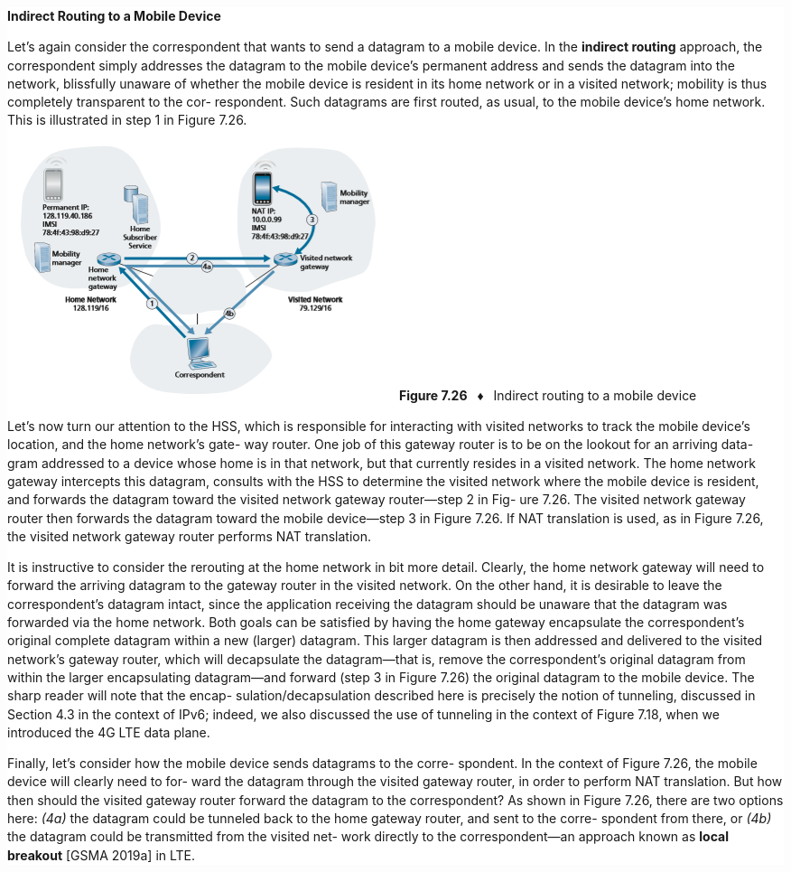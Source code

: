 **Indirect Routing to a Mobile Device**

Let’s again consider the correspondent that wants to send a datagram to a mobile device. In the **indirect routing** approach, the correspondent simply addresses the datagram to the mobile device’s permanent address and sends the datagram into the network, blissfully unaware of whether the mobile device is resident in its home network or in a visited network; mobility is thus completely transparent to the cor- respondent. Such datagrams are first routed, as usual, to the mobile device’s home network. This is illustrated in step 1 in Figure 7.26.

![Alt text](image-27.png)
**Figure 7.26**  ♦  Indirect routing to a mobile device

Let’s now turn our attention to the HSS, which is responsible for interacting with visited networks to track the mobile device’s location, and the home network’s gate- way router. One job of this gateway router is to be on the lookout for an arriving data- gram addressed to a device whose home is in that network, but that currently resides in a visited network. The home network gateway intercepts this datagram, consults with the HSS to determine the visited network where the mobile device is resident, and forwards the datagram toward the visited network gateway router—step 2 in Fig- ure 7.26. The visited network gateway router then forwards the datagram toward the mobile device—step 3 in Figure 7.26. If NAT translation is used, as in Figure 7.26, the visited network gateway router performs NAT translation.

It is instructive to consider the rerouting at the home network in bit more detail. Clearly, the home network gateway will need to forward the arriving datagram to the gateway router in the visited network. On the other hand, it is desirable to leave the correspondent’s datagram intact, since the application receiving the datagram should be unaware that the datagram was forwarded via the home network. Both goals can be satisfied by having the home gateway encapsulate the correspondent’s original complete datagram within a new (larger) datagram. This larger datagram is then addressed and delivered to the visited network’s gateway router, which will decapsulate the datagram—that is, remove the correspondent’s original datagram from within the larger encapsulating datagram—and forward (step 3 in Figure 7.26) the original datagram to the mobile device. The sharp reader will note that the encap- sulation/decapsulation described here is precisely the notion of tunneling, discussed in Section 4.3 in the context of IPv6; indeed, we also discussed the use of tunneling in the context of Figure 7.18, when we introduced the 4G LTE data plane.

Finally, let’s consider how the mobile device sends datagrams to the corre- spondent. In the context of Figure 7.26, the mobile device will clearly need to for- ward the datagram through the visited gateway router, in order to perform NAT translation. But how then should the visited gateway router forward the datagram to the correspondent? As shown in Figure 7.26, there are two options here: _(4a)_ the datagram could be tunneled back to the home gateway router, and sent to the corre- spondent from there, or _(4b)_ the datagram could be transmitted from the visited net- work directly to the correspondent—an approach known as **local breakout** [GSMA 2019a] in LTE.
